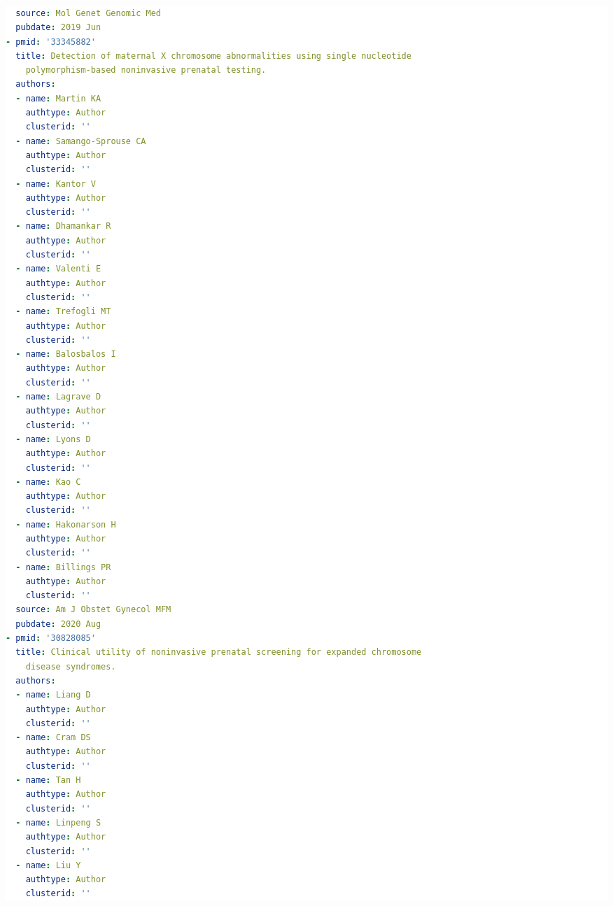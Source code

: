 ```yaml
  source: Mol Genet Genomic Med
  pubdate: 2019 Jun
- pmid: '33345882'
  title: Detection of maternal X chromosome abnormalities using single nucleotide
    polymorphism-based noninvasive prenatal testing.
  authors:
  - name: Martin KA
    authtype: Author
    clusterid: ''
  - name: Samango-Sprouse CA
    authtype: Author
    clusterid: ''
  - name: Kantor V
    authtype: Author
    clusterid: ''
  - name: Dhamankar R
    authtype: Author
    clusterid: ''
  - name: Valenti E
    authtype: Author
    clusterid: ''
  - name: Trefogli MT
    authtype: Author
    clusterid: ''
  - name: Balosbalos I
    authtype: Author
    clusterid: ''
  - name: Lagrave D
    authtype: Author
    clusterid: ''
  - name: Lyons D
    authtype: Author
    clusterid: ''
  - name: Kao C
    authtype: Author
    clusterid: ''
  - name: Hakonarson H
    authtype: Author
    clusterid: ''
  - name: Billings PR
    authtype: Author
    clusterid: ''
  source: Am J Obstet Gynecol MFM
  pubdate: 2020 Aug
- pmid: '30828085'
  title: Clinical utility of noninvasive prenatal screening for expanded chromosome
    disease syndromes.
  authors:
  - name: Liang D
    authtype: Author
    clusterid: ''
  - name: Cram DS
    authtype: Author
    clusterid: ''
  - name: Tan H
    authtype: Author
    clusterid: ''
  - name: Linpeng S
    authtype: Author
    clusterid: ''
  - name: Liu Y
    authtype: Author
    clusterid: ''
```
